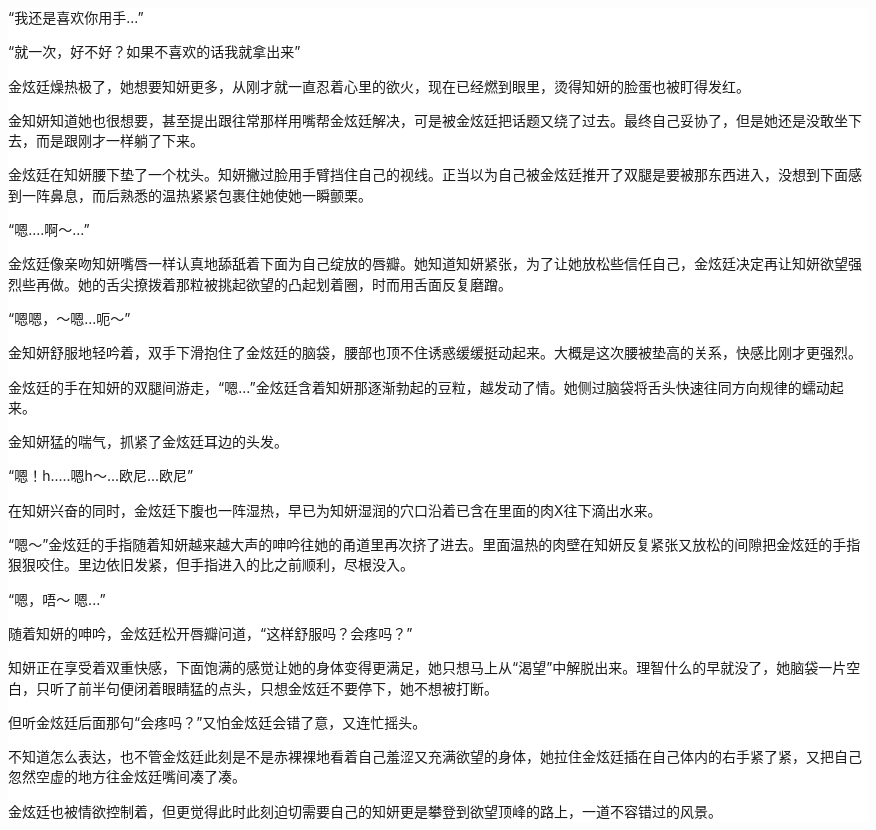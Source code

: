  

“我还是喜欢你用手...”

 

“就一次，好不好？如果不喜欢的话我就拿出来”

 

金炫廷燥热极了，她想要知妍更多，从刚才就一直忍着心里的欲火，现在已经燃到眼里，烫得知妍的脸蛋也被盯得发红。

 

金知妍知道她也很想要，甚至提出跟往常那样用嘴帮金炫廷解决，可是被金炫廷把话题又绕了过去。最终自己妥协了，但是她还是没敢坐下去，而是跟刚才一样躺了下来。

 

金炫廷在知妍腰下垫了一个枕头。知妍撇过脸用手臂挡住自己的视线。正当以为自己被金炫廷推开了双腿是要被那东西进入，没想到下面感到一阵鼻息，而后熟悉的温热紧紧包裹住她使她一瞬颤栗。

 

“嗯....啊～...”

 

金炫廷像亲吻知妍嘴唇一样认真地舔舐着下面为自己绽放的唇瓣。她知道知妍紧张，为了让她放松些信任自己，金炫廷决定再让知妍欲望强烈些再做。她的舌尖撩拨着那粒被挑起欲望的凸起划着圈，时而用舌面反复磨蹭。

 

“嗯嗯，～嗯...呃～”

 

金知妍舒服地轻吟着，双手下滑抱住了金炫廷的脑袋，腰部也顶不住诱惑缓缓挺动起来。大概是这次腰被垫高的关系，快感比刚才更强烈。

 

金炫廷的手在知妍的双腿间游走，“嗯...”金炫廷含着知妍那逐渐勃起的豆粒，越发动了情。她侧过脑袋将舌头快速往同方向规律的蠕动起来。

 

金知妍猛的喘气，抓紧了金炫廷耳边的头发。

 

“嗯！h.....嗯h～...欧尼...欧尼”

 

在知妍兴奋的同时，金炫廷下腹也一阵湿热，早已为知妍湿润的穴口沿着已含在里面的肉X往下滴出水来。

 

“嗯～”金炫廷的手指随着知妍越来越大声的呻吟往她的甬道里再次挤了进去。里面温热的肉壁在知妍反复紧张又放松的间隙把金炫廷的手指狠狠咬住。里边依旧发紧，但手指进入的比之前顺利，尽根没入。

 

“嗯，唔～ 嗯...”

 

随着知妍的呻吟，金炫廷松开唇瓣问道，“这样舒服吗？会疼吗？”

 

知妍正在享受着双重快感，下面饱满的感觉让她的身体变得更满足，她只想马上从“渴望”中解脱出来。理智什么的早就没了，她脑袋一片空白，只听了前半句便闭着眼睛猛的点头，只想金炫廷不要停下，她不想被打断。

但听金炫廷后面那句“会疼吗？”又怕金炫廷会错了意，又连忙摇头。

 

不知道怎么表达，也不管金炫廷此刻是不是赤裸裸地看着自己羞涩又充满欲望的身体，她拉住金炫廷插在自己体内的右手紧了紧，又把自己忽然空虚的地方往金炫廷嘴间凑了凑。

 

金炫廷也被情欲控制着，但更觉得此时此刻迫切需要自己的知妍更是攀登到欲望顶峰的路上，一道不容错过的风景。
